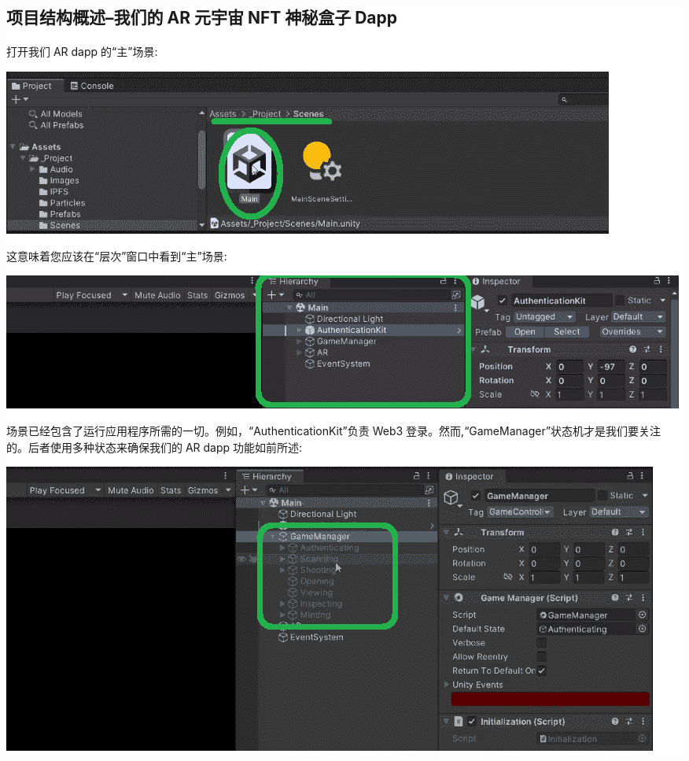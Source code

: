 ## 项目结构概述–我们的 AR 元宇宙 NFT 神秘盒子 Dapp

打开我们 AR dapp 的“主”场景:

![](img/4fdc5ea6fe3d5246e86f2884f0b66ea0.png)

这意味着您应该在“层次”窗口中看到“主”场景:

![](img/34a38099101da35bcbd5f1a1f79c2e6c.png)

场景已经包含了运行应用程序所需的一切。例如，“AuthenticationKit”负责 Web3 登录。然而,“GameManager”状态机才是我们要关注的。后者使用多种状态来确保我们的 AR dapp 功能如前所述:

![](img/f4860b7b0b874fabaf730f74edb0c1ea.png)
